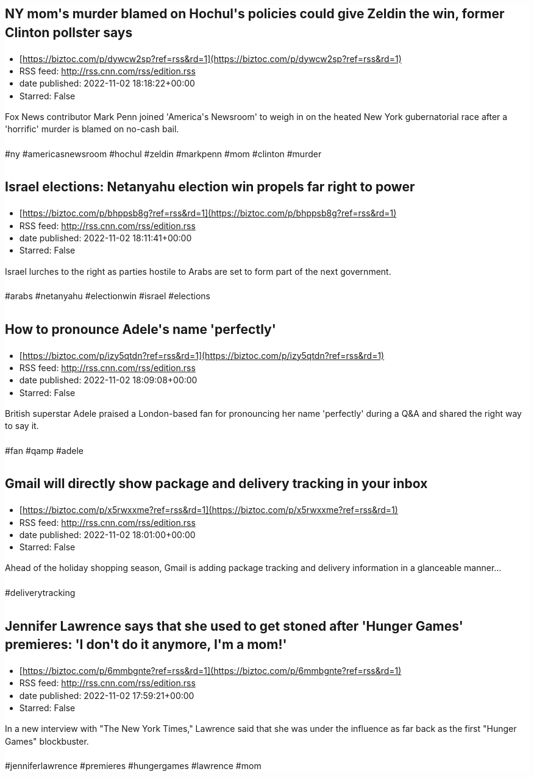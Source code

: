 ## NY mom's murder blamed on Hochul's policies could give Zeldin the win, former Clinton pollster says
 - [https://biztoc.com/p/dywcw2sp?ref=rss&rd=1](https://biztoc.com/p/dywcw2sp?ref=rss&rd=1)
 - RSS feed: http://rss.cnn.com/rss/edition.rss
 - date published: 2022-11-02 18:18:22+00:00
 - Starred: False

Fox News contributor Mark Penn joined 'America's Newsroom' to weigh in on the heated New York gubernatorial race after a 'horrific' murder is blamed on no-cash bail. <br /><br /> #ny #americasnewsroom #hochul #zeldin #markpenn #mom #clinton #murder

## Israel elections: Netanyahu election win propels far right to power
 - [https://biztoc.com/p/bhppsb8g?ref=rss&rd=1](https://biztoc.com/p/bhppsb8g?ref=rss&rd=1)
 - RSS feed: http://rss.cnn.com/rss/edition.rss
 - date published: 2022-11-02 18:11:41+00:00
 - Starred: False

Israel lurches to the right as parties hostile to Arabs are set to form part of the next government. <br /><br /> #arabs #netanyahu #electionwin #israel #elections

## How to pronounce Adele's name 'perfectly'
 - [https://biztoc.com/p/izy5qtdn?ref=rss&rd=1](https://biztoc.com/p/izy5qtdn?ref=rss&rd=1)
 - RSS feed: http://rss.cnn.com/rss/edition.rss
 - date published: 2022-11-02 18:09:08+00:00
 - Starred: False

British superstar Adele praised a London-based fan for pronouncing her name 'perfectly' during a Q&amp;A and shared the right way to say it. <br /><br /> #fan #qamp #adele

## Gmail will directly show package and delivery tracking in your inbox
 - [https://biztoc.com/p/x5rwxxme?ref=rss&rd=1](https://biztoc.com/p/x5rwxxme?ref=rss&rd=1)
 - RSS feed: http://rss.cnn.com/rss/edition.rss
 - date published: 2022-11-02 18:01:00+00:00
 - Starred: False

Ahead of the holiday shopping season, Gmail is adding package tracking and delivery information in a glanceable manner... <br /><br /> #deliverytracking

## Jennifer Lawrence says that she used to get stoned after 'Hunger Games' premieres: 'I don't do it anymore, I'm a mom!'
 - [https://biztoc.com/p/6mmbgnte?ref=rss&rd=1](https://biztoc.com/p/6mmbgnte?ref=rss&rd=1)
 - RSS feed: http://rss.cnn.com/rss/edition.rss
 - date published: 2022-11-02 17:59:21+00:00
 - Starred: False

In a new interview with "The New York Times," Lawrence said that she was under the influence as far back as the first "Hunger Games" blockbuster. <br /><br /> #jenniferlawrence #premieres #hungergames #lawrence #mom

